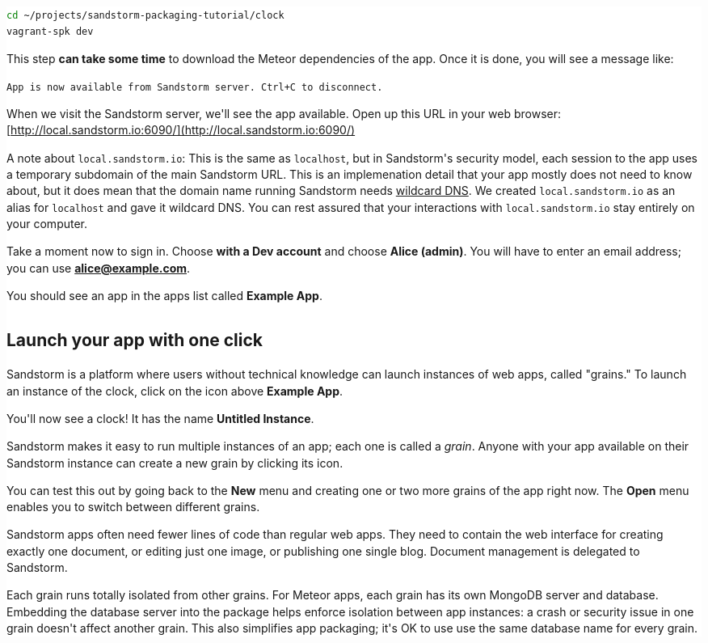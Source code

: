 ```bash
cd ~/projects/sandstorm-packaging-tutorial/clock
vagrant-spk dev
```

This step **can take some time** to download the Meteor dependencies
of the app.  Once it is done, you will see a message like:

```bash
App is now available from Sandstorm server. Ctrl+C to disconnect.
```

When we visit the Sandstorm server, we'll see the app available. Open up
this URL in your web browser:
[http://local.sandstorm.io:6090/](http://local.sandstorm.io:6090/)

A note about `local.sandstorm.io`: This is the same as `localhost`,
but in Sandstorm's security model, each session to the app uses a
temporary subdomain of the main Sandstorm URL. This is an
implemenation detail that your app mostly does not need to know about,
but it does mean that the domain name running Sandstorm needs
[wildcard DNS](../administering/wildcard.md). We created
`local.sandstorm.io` as an alias for `localhost` and gave it wildcard
DNS. You can rest assured that your interactions with
`local.sandstorm.io` stay entirely on your computer.

Take a moment now to sign in. Choose **with a Dev account** and choose
**Alice (admin)**. You will have to enter an email address; you can use
**alice@example.com**.

You should see an app in the apps list called **Example App**.

## Launch your app with one click

Sandstorm is a platform where users without technical knowledge can
launch instances of web apps, called "grains." To launch an instance
of the clock, click on the icon above **Example App**.

You'll now see a clock! It has the name **Untitled Instance**.

Sandstorm makes it easy to run multiple instances of an app; each one
is called a _grain_. Anyone with your app available on their Sandstorm
instance can create a new grain by clicking its icon.

You can test this out by going back to the **New** menu and creating
one or two more grains of the app right now. The **Open** menu enables
you to switch between different grains.

Sandstorm apps often need fewer lines of code than regular web
apps. They need to contain the web interface for creating exactly one
document, or editing just one image, or publishing one single
blog. Document management is delegated to Sandstorm.

Each grain runs totally isolated from other grains. For Meteor apps,
each grain has its own MongoDB server and database. Embedding the
database server into the package helps enforce isolation between app
instances: a crash or security issue in one grain doesn't affect
another grain. This also simplifies app packaging; it's OK to use use
the same database name for every grain.
